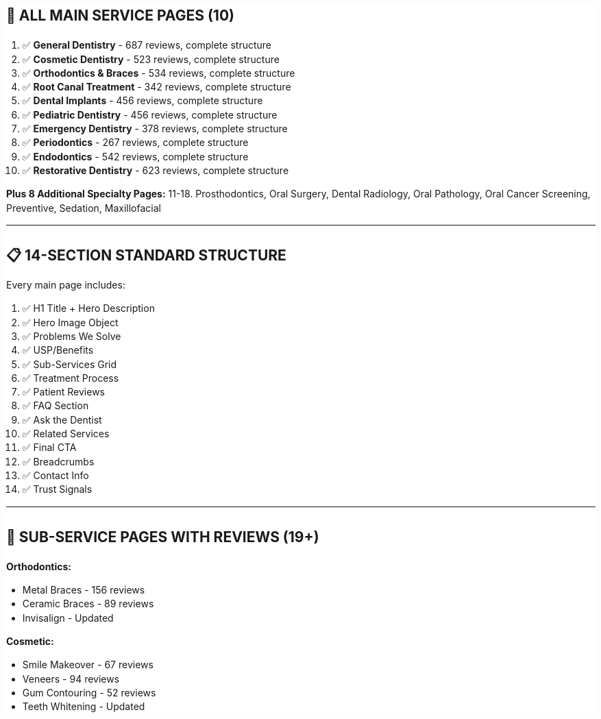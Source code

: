 
## 🌟 **ALL MAIN SERVICE PAGES (10)**

1. ✅ **General Dentistry** - 687 reviews, complete structure
2. ✅ **Cosmetic Dentistry** - 523 reviews, complete structure
3. ✅ **Orthodontics & Braces** - 534 reviews, complete structure
4. ✅ **Root Canal Treatment** - 342 reviews, complete structure
5. ✅ **Dental Implants** - 456 reviews, complete structure
6. ✅ **Pediatric Dentistry** - 456 reviews, complete structure
7. ✅ **Emergency Dentistry** - 378 reviews, complete structure
8. ✅ **Periodontics** - 267 reviews, complete structure
9. ✅ **Endodontics** - 542 reviews, complete structure
10. ✅ **Restorative Dentistry** - 623 reviews, complete structure

**Plus 8 Additional Specialty Pages:**
11-18. Prosthodontics, Oral Surgery, Dental Radiology, Oral Pathology, Oral Cancer Screening, Preventive, Sedation, Maxillofacial

---

## 📋 **14-SECTION STANDARD STRUCTURE**

Every main page includes:
1. ✅ H1 Title + Hero Description
2. ✅ Hero Image Object
3. ✅ Problems We Solve
4. ✅ USP/Benefits
5. ✅ Sub-Services Grid
6. ✅ Treatment Process
7. ✅ Patient Reviews
8. ✅ FAQ Section
9. ✅ Ask the Dentist
10. ✅ Related Services
11. ✅ Final CTA
12. ✅ Breadcrumbs
13. ✅ Contact Info
14. ✅ Trust Signals

---

## 🎯 **SUB-SERVICE PAGES WITH REVIEWS (19+)**

**Orthodontics:**
- Metal Braces - 156 reviews
- Ceramic Braces - 89 reviews
- Invisalign - Updated

**Cosmetic:**
- Smile Makeover - 67 reviews
- Veneers - 94 reviews
- Gum Contouring - 52 reviews
- Teeth Whitening - Updated
